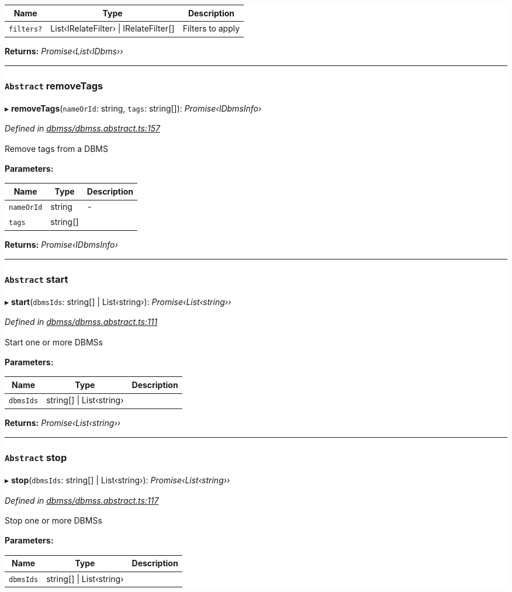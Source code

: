 Name | Type | Description |
------ | ------ | ------ |
`filters?` | List‹IRelateFilter› &#124; IRelateFilter[] | Filters to apply  |

**Returns:** *Promise‹List‹IDbms››*

___

### `Abstract` removeTags

▸ **removeTags**(`nameOrId`: string, `tags`: string[]): *Promise‹IDbmsInfo›*

*Defined in [dbmss/dbmss.abstract.ts:157](https://github.com/neo4j-devtools/relate/blob/master/packages/common/src/entities/dbmss/dbmss.abstract.ts#L157)*

Remove tags from a DBMS

**Parameters:**

Name | Type | Description |
------ | ------ | ------ |
`nameOrId` | string | - |
`tags` | string[] |   |

**Returns:** *Promise‹IDbmsInfo›*

___

### `Abstract` start

▸ **start**(`dbmsIds`: string[] | List‹string›): *Promise‹List‹string››*

*Defined in [dbmss/dbmss.abstract.ts:111](https://github.com/neo4j-devtools/relate/blob/master/packages/common/src/entities/dbmss/dbmss.abstract.ts#L111)*

Start one or more DBMSs

**Parameters:**

Name | Type | Description |
------ | ------ | ------ |
`dbmsIds` | string[] &#124; List‹string› |   |

**Returns:** *Promise‹List‹string››*

___

### `Abstract` stop

▸ **stop**(`dbmsIds`: string[] | List‹string›): *Promise‹List‹string››*

*Defined in [dbmss/dbmss.abstract.ts:117](https://github.com/neo4j-devtools/relate/blob/master/packages/common/src/entities/dbmss/dbmss.abstract.ts#L117)*

Stop one or more DBMSs

**Parameters:**

Name | Type | Description |
------ | ------ | ------ |
`dbmsIds` | string[] &#124; List‹string› |   |
